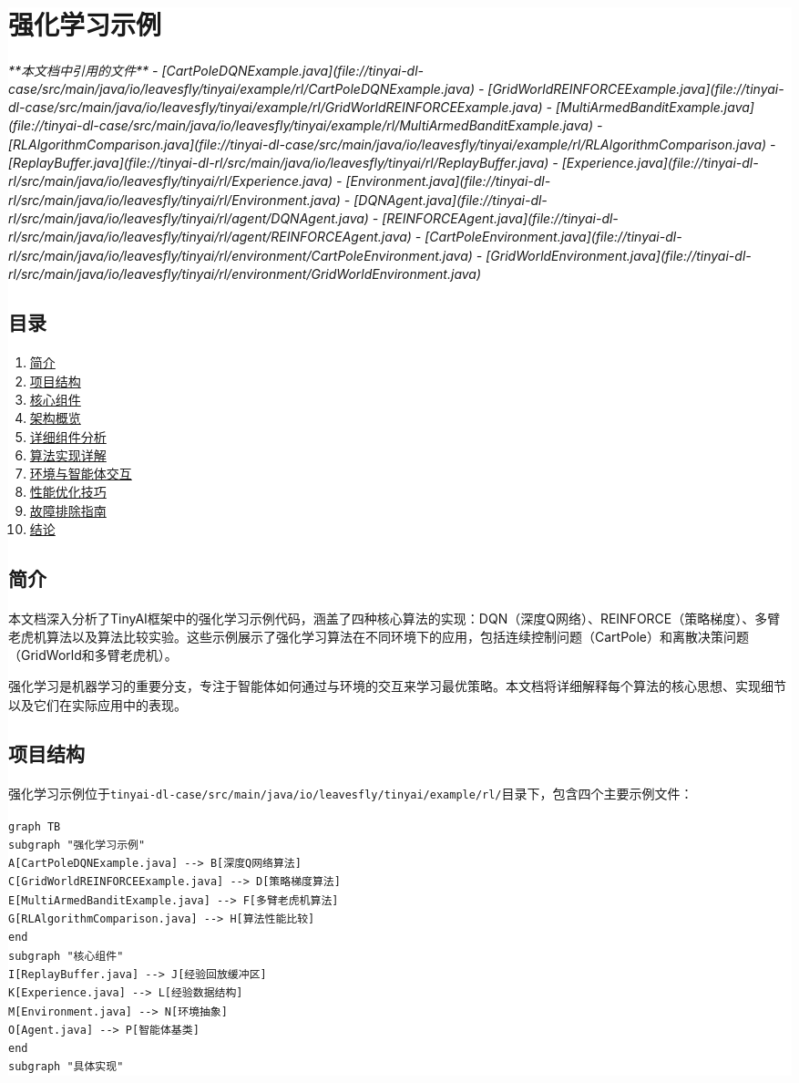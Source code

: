 # 强化学习示例

<cite>
**本文档中引用的文件**
- [CartPoleDQNExample.java](file://tinyai-dl-case/src/main/java/io/leavesfly/tinyai/example/rl/CartPoleDQNExample.java)
- [GridWorldREINFORCEExample.java](file://tinyai-dl-case/src/main/java/io/leavesfly/tinyai/example/rl/GridWorldREINFORCEExample.java)
- [MultiArmedBanditExample.java](file://tinyai-dl-case/src/main/java/io/leavesfly/tinyai/example/rl/MultiArmedBanditExample.java)
- [RLAlgorithmComparison.java](file://tinyai-dl-case/src/main/java/io/leavesfly/tinyai/example/rl/RLAlgorithmComparison.java)
- [ReplayBuffer.java](file://tinyai-dl-rl/src/main/java/io/leavesfly/tinyai/rl/ReplayBuffer.java)
- [Experience.java](file://tinyai-dl-rl/src/main/java/io/leavesfly/tinyai/rl/Experience.java)
- [Environment.java](file://tinyai-dl-rl/src/main/java/io/leavesfly/tinyai/rl/Environment.java)
- [DQNAgent.java](file://tinyai-dl-rl/src/main/java/io/leavesfly/tinyai/rl/agent/DQNAgent.java)
- [REINFORCEAgent.java](file://tinyai-dl-rl/src/main/java/io/leavesfly/tinyai/rl/agent/REINFORCEAgent.java)
- [CartPoleEnvironment.java](file://tinyai-dl-rl/src/main/java/io/leavesfly/tinyai/rl/environment/CartPoleEnvironment.java)
- [GridWorldEnvironment.java](file://tinyai-dl-rl/src/main/java/io/leavesfly/tinyai/rl/environment/GridWorldEnvironment.java)
</cite>

## 目录
1. [简介](#简介)
2. [项目结构](#项目结构)
3. [核心组件](#核心组件)
4. [架构概览](#架构概览)
5. [详细组件分析](#详细组件分析)
6. [算法实现详解](#算法实现详解)
7. [环境与智能体交互](#环境与智能体交互)
8. [性能优化技巧](#性能优化技巧)
9. [故障排除指南](#故障排除指南)
10. [结论](#结论)

## 简介

本文档深入分析了TinyAI框架中的强化学习示例代码，涵盖了四种核心算法的实现：DQN（深度Q网络）、REINFORCE（策略梯度）、多臂老虎机算法以及算法比较实验。这些示例展示了强化学习算法在不同环境下的应用，包括连续控制问题（CartPole）和离散决策问题（GridWorld和多臂老虎机）。

强化学习是机器学习的重要分支，专注于智能体如何通过与环境的交互来学习最优策略。本文档将详细解释每个算法的核心思想、实现细节以及它们在实际应用中的表现。

## 项目结构

强化学习示例位于`tinyai-dl-case/src/main/java/io/leavesfly/tinyai/example/rl/`目录下，包含四个主要示例文件：

```mermaid
graph TB
subgraph "强化学习示例"
A[CartPoleDQNExample.java] --> B[深度Q网络算法]
C[GridWorldREINFORCEExample.java] --> D[策略梯度算法]
E[MultiArmedBanditExample.java] --> F[多臂老虎机算法]
G[RLAlgorithmComparison.java] --> H[算法性能比较]
end
subgraph "核心组件"
I[ReplayBuffer.java] --> J[经验回放缓冲区]
K[Experience.java] --> L[经验数据结构]
M[Environment.java] --> N[环境抽象]
O[Agent.java] --> P[智能体基类]
end
subgraph "具体实现"
```